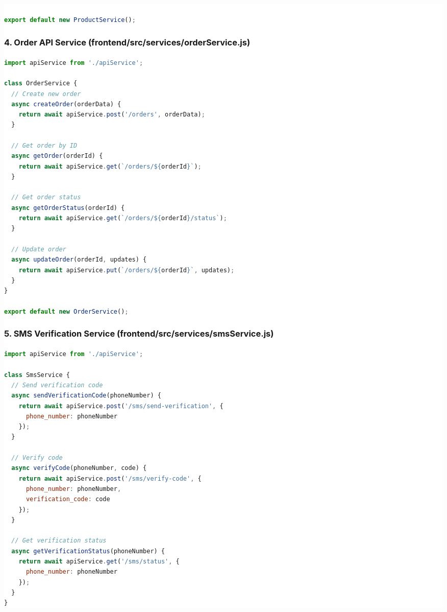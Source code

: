 ```javascript

export default new ProductService();
```

### 4. Order API Service (frontend/src/services/orderService.js)
```javascript
import apiService from './apiService';

class OrderService {
  // Create new order
  async createOrder(orderData) {
    return await apiService.post('/orders', orderData);
  }
  
  // Get order by ID
  async getOrder(orderId) {
    return await apiService.get(`/orders/${orderId}`);
  }
  
  // Get order status
  async getOrderStatus(orderId) {
    return await apiService.get(`/orders/${orderId}/status`);
  }
  
  // Update order
  async updateOrder(orderId, updates) {
    return await apiService.put(`/orders/${orderId}`, updates);
  }
}

export default new OrderService();
```

### 5. SMS Verification Service (frontend/src/services/smsService.js)
```javascript
import apiService from './apiService';

class SmsService {
  // Send verification code
  async sendVerificationCode(phoneNumber) {
    return await apiService.post('/sms/send-verification', {
      phone_number: phoneNumber
    });
  }
  
  // Verify code
  async verifyCode(phoneNumber, code) {
    return await apiService.post('/sms/verify-code', {
      phone_number: phoneNumber,
      verification_code: code
    });
  }
  
  // Get verification status
  async getVerificationStatus(phoneNumber) {
    return await apiService.get('/sms/status', {
      phone_number: phoneNumber
    });
  }
}

```